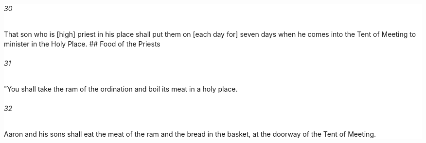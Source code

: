 












###### 30 







That son who is [high] priest in his place shall put them on [each day for] seven days when he comes into the Tent of Meeting to minister in the Holy Place. ## Food of the Priests 















###### 31 







"You shall take the ram of the ordination and boil its meat in a holy place. 















###### 32 







Aaron and his sons shall eat the meat of the ram and the bread in the basket, at the doorway of the Tent of Meeting. 












